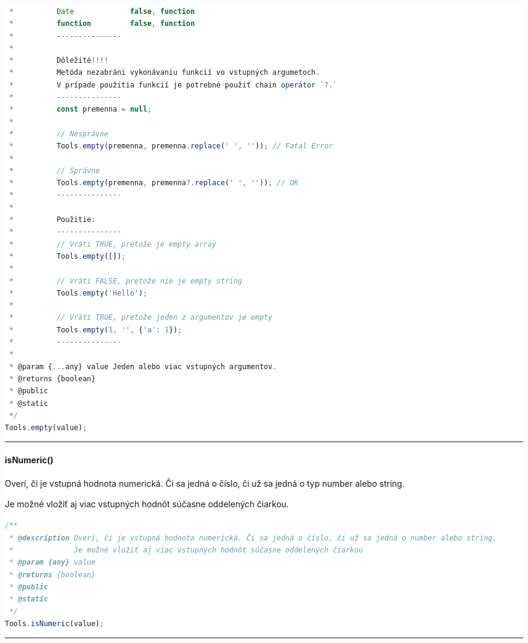 ```javascript
 *          Date             false, function
 *          function         false, function
 *          ---------------
 *
 *          Dôležité!!!!
 *          Metóda nezabráni vykonávaniu funkcií vo vstupných argumetoch.
 *          V prípade použitia funkcií je potrebné použiť chain operátor `?.`
 *          ---------------
 *          const premenna = null;
 *
 *          // Nesprávne
 *          Tools.empty(premenna, premenna.replace(' ', '')); // Fatal Error
 *
 *          // Správne
 *          Tools.empty(premenna, premenna?.replace(' ', '')); // OK
 *          ---------------
 *
 *          Použitie:
 *          ---------------
 *          // Vráti TRUE, pretože je empty array
 *          Tools.empty([]);
 *
 *          // Vráti FALSE, pretože nie je empty string
 *          Tools.empty('Hello');
 *
 *          // Vráti TRUE, pretože jeden z argumentov je empty
 *          Tools.empty(1, '', {'a': 1});
 *          ---------------
 *
 * @param {...any} value Jeden alebo viac vstupných argumentov.
 * @returns {boolean}
 * @public
 * @static
 */
Tools.empty(value);
```
---

#### isNumeric()
Overí, či je vstupná hodnota numerická. Či sa jedná o číslo, či už sa jedná o typ number alebo string.

Je možné vložiť aj viac vstupných hodnôt súčasne oddelených čiarkou.
```javascript
/**
 * @description Overí, či je vstupná hodnota numerická. Či sa jedná o číslo, či už sa jedná o number alebo string.
 *              Je možné vložiť aj viac vstupných hodnôt súčasne oddelených čiarkou
 * @param {any} value
 * @returns {boolean}
 * @public
 * @static
 */
Tools.isNumeric(value);
```
---
